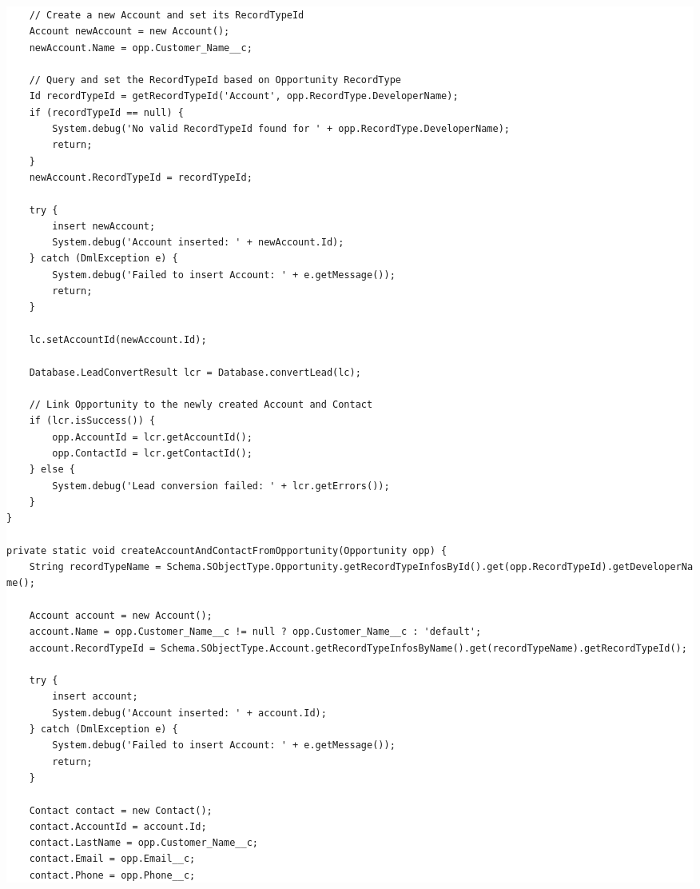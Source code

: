        // Create a new Account and set its RecordTypeId
        Account newAccount = new Account();
        newAccount.Name = opp.Customer_Name__c;
        
        // Query and set the RecordTypeId based on Opportunity RecordType
        Id recordTypeId = getRecordTypeId('Account', opp.RecordType.DeveloperName);
        if (recordTypeId == null) {
            System.debug('No valid RecordTypeId found for ' + opp.RecordType.DeveloperName);
            return;
        }
        newAccount.RecordTypeId = recordTypeId;
        
        try {
            insert newAccount;
            System.debug('Account inserted: ' + newAccount.Id);
        } catch (DmlException e) {
            System.debug('Failed to insert Account: ' + e.getMessage());
            return;
        }
        
        lc.setAccountId(newAccount.Id);
        
        Database.LeadConvertResult lcr = Database.convertLead(lc);
        
        // Link Opportunity to the newly created Account and Contact
        if (lcr.isSuccess()) {
            opp.AccountId = lcr.getAccountId();
            opp.ContactId = lcr.getContactId();
        } else {
            System.debug('Lead conversion failed: ' + lcr.getErrors());
        }
    }
    
    private static void createAccountAndContactFromOpportunity(Opportunity opp) {
        String recordTypeName = Schema.SObjectType.Opportunity.getRecordTypeInfosById().get(opp.RecordTypeId).getDeveloperName();
        
        Account account = new Account();
        account.Name = opp.Customer_Name__c != null ? opp.Customer_Name__c : 'default';
        account.RecordTypeId = Schema.SObjectType.Account.getRecordTypeInfosByName().get(recordTypeName).getRecordTypeId();
        
        try {
            insert account;
            System.debug('Account inserted: ' + account.Id);
        } catch (DmlException e) {
            System.debug('Failed to insert Account: ' + e.getMessage());
            return;
        }
        
        Contact contact = new Contact();
        contact.AccountId = account.Id;
        contact.LastName = opp.Customer_Name__c;
        contact.Email = opp.Email__c;
        contact.Phone = opp.Phone__c;
        